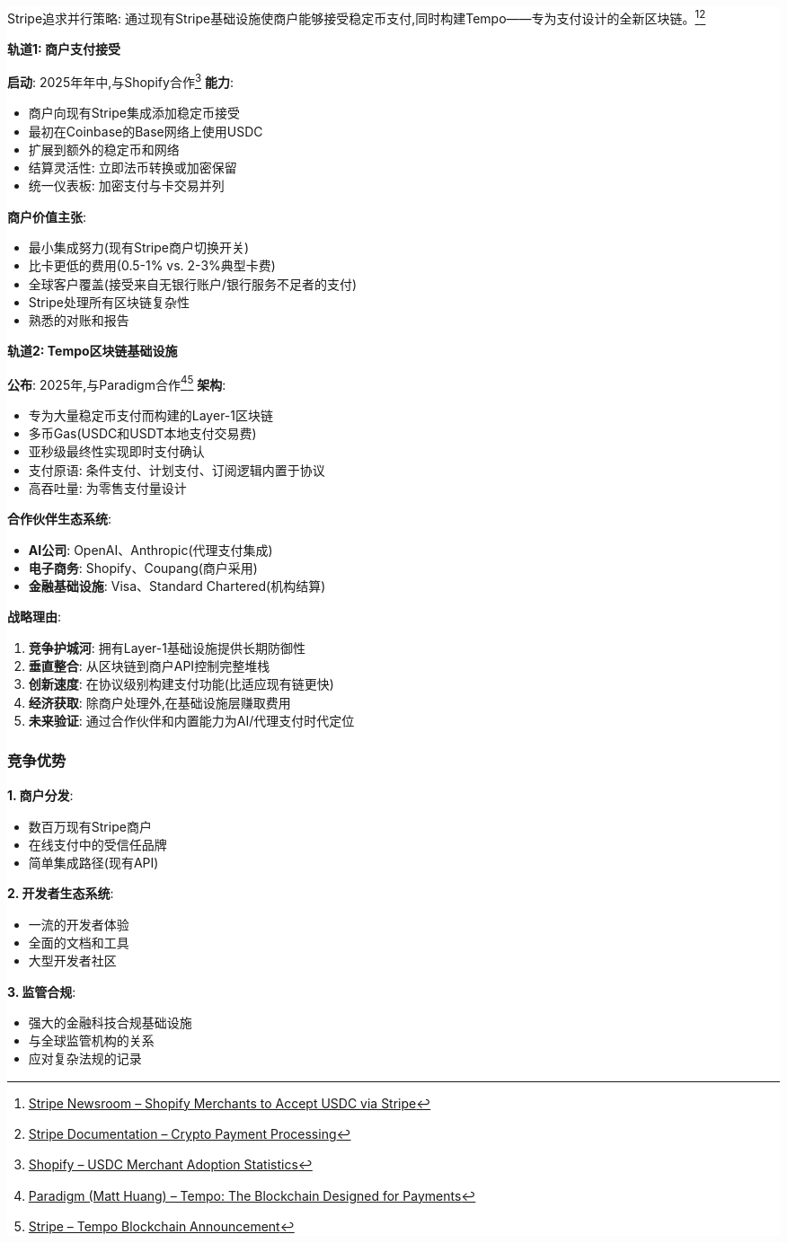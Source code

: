 Stripe追求并行策略: 通过现有Stripe基础设施使商户能够接受稳定币支付,同时构建Tempo——专为支付设计的全新区块链。[^3][^4]

**轨道1: 商户支付接受**

**启动**: 2025年年中,与Shopify合作[^5]
**能力**:
- 商户向现有Stripe集成添加稳定币接受
- 最初在Coinbase的Base网络上使用USDC
- 扩展到额外的稳定币和网络
- 结算灵活性: 立即法币转换或加密保留
- 统一仪表板: 加密支付与卡交易并列

**商户价值主张**:
- 最小集成努力(现有Stripe商户切换开关)
- 比卡更低的费用(0.5-1% vs. 2-3%典型卡费)
- 全球客户覆盖(接受来自无银行账户/银行服务不足者的支付)
- Stripe处理所有区块链复杂性
- 熟悉的对账和报告

**轨道2: Tempo区块链基础设施**

**公布**: 2025年,与Paradigm合作[^6][^7]
**架构**:
- 专为大量稳定币支付而构建的Layer-1区块链
- 多币Gas(USDC和USDT本地支付交易费)
- 亚秒级最终性实现即时支付确认
- 支付原语: 条件支付、计划支付、订阅逻辑内置于协议
- 高吞吐量: 为零售支付量设计

**合作伙伴生态系统**:
- **AI公司**: OpenAI、Anthropic(代理支付集成)
- **电子商务**: Shopify、Coupang(商户采用)
- **金融基础设施**: Visa、Standard Chartered(机构结算)

**战略理由**:

1. **竞争护城河**: 拥有Layer-1基础设施提供长期防御性
2. **垂直整合**: 从区块链到商户API控制完整堆栈
3. **创新速度**: 在协议级别构建支付功能(比适应现有链更快)
4. **经济获取**: 除商户处理外,在基础设施层赚取费用
5. **未来验证**: 通过合作伙伴和内置能力为AI/代理支付时代定位

### 竞争优势

**1. 商户分发**:
- 数百万现有Stripe商户
- 在线支付中的受信任品牌
- 简单集成路径(现有API)

**2. 开发者生态系统**:
- 一流的开发者体验
- 全面的文档和工具
- 大型开发者社区

**3. 监管合规**:
- 强大的金融科技合规基础设施
- 与全球监管机构的关系
- 应对复杂法规的记录


[^1]: [Coinbase Research – New Framework for Stablecoin Growth](https://www.coinbase.com/blog/new-framework-for-stablecoin-growth)
[^2]: [Industry data compiled from multiple sources (2024-2025)](https://www.theblock.co/data/stablecoins)
[^3]: [Stripe Newsroom – Shopify Merchants to Accept USDC via Stripe](https://stripe.com/newsroom/news/shopify-usdc-payments)
[^4]: [Stripe Documentation – Crypto Payment Processing](https://docs.stripe.com/crypto)
[^5]: [Shopify – USDC Merchant Adoption Statistics](https://www.shopify.com/blog/usdc-merchant-adoption)
[^6]: [Paradigm (Matt Huang) – Tempo: The Blockchain Designed for Payments](https://www.paradigm.xyz/2025/02/tempo-blockchain-for-payments)
[^7]: [Stripe – Tempo Blockchain Announcement](https://stripe.com/blog/tempo-blockchain-launch)
[^8]: [Circle – Arc Blockchain Launch Announcement](https://www.circle.com/blog/introducing-arc-blockchain)
[^9]: [Circle – Arc Vertical Integration Strategy](https://www.circle.com/blog/arc-integration-strategy)
[^10]: [Circle Arc – Gas Fee Structure](https://developers.circle.com/arc/docs/fees)
[^11]: [Circle Arc – Built-in FX Engine Technical Details](https://developers.circle.com/arc/docs/fx-engine)
[^12]: [Circle Arc – Privacy Features Overview](https://developers.circle.com/arc/docs/privacy)
[^13]: [USDC depeg event analysis (March 2023, Silicon Valley Bank)](https://www.coindesk.com/markets/2023/03/11/usdc-depegs-silicon-valley-bank-crisis)
[^14]: [ChainCatcher – Next Battle of Stablecoins (Arc, Plasma, Stable, Tempo)](https://www.chaincatcher.com/en/article/2024/stablecoin-blockchain-wars)
[^15]: [Tether – Closed-loop Ecosystem Architecture](https://tether.io/ecosystem-architecture)
[^16]: [Nasdaq/Motley Fool – USDC vs Tether & Global Usage (350M users)](https://www.nasdaq.com/articles/usdc-vs-usdt-comparing-leading-stablecoins)
[^17]: [Tether – Plasma Blockchain Announcement](https://tether.io/news/plasma-blockchain-launch)
[^18]: [Tether Stable – Main settlement chain](https://tether.io/stable)
[^19]: [Tether – USDT Gas Implementation](https://tether.io/developers/gas-implementation)
[^20]: [Tether – USDT Variants Documentation (gasUSDT, USDT0)](https://tether.io/developers/usdt-variants)
[^21]: [Plasma One – Digital Wallet Launch](https://plasma.one/wallet)
[^22]: [PayPal PYUSD incident – Mint/burn correction (2025)](https://newsroom.paypal-corp.com/2025-pyusd-incident-response)
[^23]: [Nasdaq – U.S. Genius Act Stablecoin Regulation](https://www.nasdaq.com/articles/genius-act-stablecoin-regulation-explained)
[^24]: [EU MiCA Regulation – Asset-referenced token requirements](https://eur-lex.europa.eu/legal-content/EN/TXT/?uri=CELEX:32023R1114)
[^25]: [Visa News – Stablecoin Settlement Expansion](https://usa.visa.com/visa-everywhere/blog/expanding-stablecoin-settlement-capabilities.html)
[^26]: [Visa – On-chain Settlement Platform Expansion](https://usa.visa.com/visa-everywhere/blog/on-chain-settlement-expansion.html)
[^27]: [Visa – Multi-coin and multi-chain support announcement](https://usa.visa.com/visa-everywhere/blog/multi-coin-chain-support.html)
[^28]: [PayPal Newsroom – PayPal Launches U.S. Dollar Stablecoin (PYUSD)](https://newsroom.paypal-corp.com/2023-08-07-PayPal-Launches-U-S-Dollar-Stablecoin)
[^29]: [PayPal – PYUSD Ecosystem Integration](https://newsroom.paypal-corp.com/pyusd-ecosystem-integration)
[^30]: [PayPal-Coinbase partnership announcement](https://newsroom.paypal-corp.com/paypal-coinbase-partnership)
[^31]: [PayPal PYUSD mint/burn incident analysis](https://www.coindesk.com/tech/paypal-pyusd-mint-burn-incident)
[^32]: [Cognitive Revolution Podcast – Coinbase's x402 Micropayments Protocol](https://www.cognitiverevolution.ai/coinbase-x402-protocol)
[^33]: [Coinbase – x402 Standard Adoption](https://blog.coinbase.com/x402-standard-adoption)
[^34]: [Coinbase – x402 Protocol Documentation](https://docs.cloud.coinbase.com/x402)
[^35]: [x402 Foundation – Use Cases for AI Agent Payments](https://x402.org/use-cases)
[^36]: [Reports: Amazon and Walmart stablecoin exploration](https://www.reuters.com/technology/amazon-walmart-explore-stablecoin-payments)